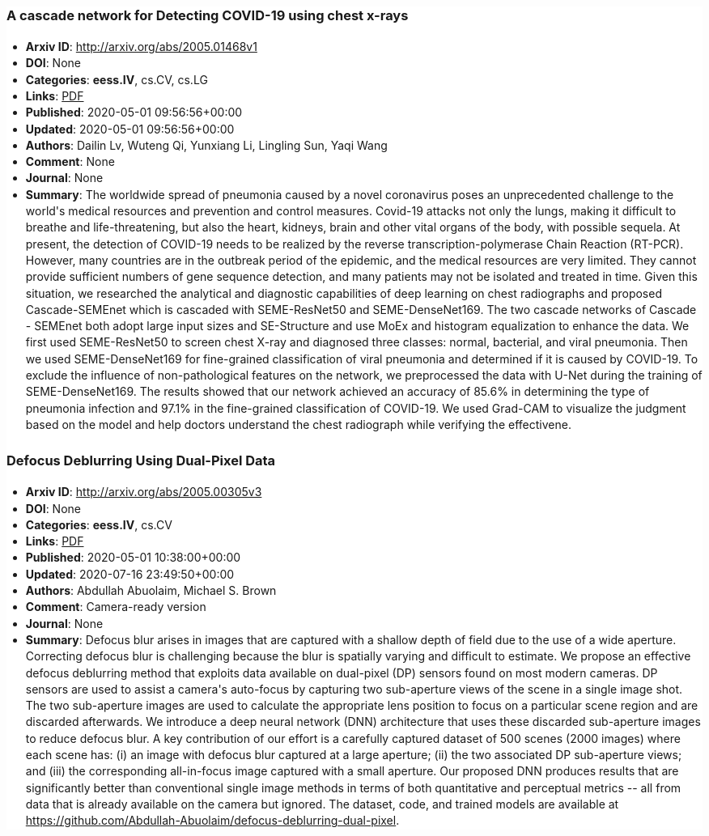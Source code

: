 

### A cascade network for Detecting COVID-19 using chest x-rays
- **Arxiv ID**: http://arxiv.org/abs/2005.01468v1
- **DOI**: None
- **Categories**: **eess.IV**, cs.CV, cs.LG
- **Links**: [PDF](http://arxiv.org/pdf/2005.01468v1)
- **Published**: 2020-05-01 09:56:56+00:00
- **Updated**: 2020-05-01 09:56:56+00:00
- **Authors**: Dailin Lv, Wuteng Qi, Yunxiang Li, Lingling Sun, Yaqi Wang
- **Comment**: None
- **Journal**: None
- **Summary**: The worldwide spread of pneumonia caused by a novel coronavirus poses an unprecedented challenge to the world's medical resources and prevention and control measures. Covid-19 attacks not only the lungs, making it difficult to breathe and life-threatening, but also the heart, kidneys, brain and other vital organs of the body, with possible sequela. At present, the detection of COVID-19 needs to be realized by the reverse transcription-polymerase Chain Reaction (RT-PCR). However, many countries are in the outbreak period of the epidemic, and the medical resources are very limited. They cannot provide sufficient numbers of gene sequence detection, and many patients may not be isolated and treated in time. Given this situation, we researched the analytical and diagnostic capabilities of deep learning on chest radiographs and proposed Cascade-SEMEnet which is cascaded with SEME-ResNet50 and SEME-DenseNet169. The two cascade networks of Cascade - SEMEnet both adopt large input sizes and SE-Structure and use MoEx and histogram equalization to enhance the data. We first used SEME-ResNet50 to screen chest X-ray and diagnosed three classes: normal, bacterial, and viral pneumonia. Then we used SEME-DenseNet169 for fine-grained classification of viral pneumonia and determined if it is caused by COVID-19. To exclude the influence of non-pathological features on the network, we preprocessed the data with U-Net during the training of SEME-DenseNet169. The results showed that our network achieved an accuracy of 85.6\% in determining the type of pneumonia infection and 97.1\% in the fine-grained classification of COVID-19. We used Grad-CAM to visualize the judgment based on the model and help doctors understand the chest radiograph while verifying the effectivene.



### Defocus Deblurring Using Dual-Pixel Data
- **Arxiv ID**: http://arxiv.org/abs/2005.00305v3
- **DOI**: None
- **Categories**: **eess.IV**, cs.CV
- **Links**: [PDF](http://arxiv.org/pdf/2005.00305v3)
- **Published**: 2020-05-01 10:38:00+00:00
- **Updated**: 2020-07-16 23:49:50+00:00
- **Authors**: Abdullah Abuolaim, Michael S. Brown
- **Comment**: Camera-ready version
- **Journal**: None
- **Summary**: Defocus blur arises in images that are captured with a shallow depth of field due to the use of a wide aperture. Correcting defocus blur is challenging because the blur is spatially varying and difficult to estimate. We propose an effective defocus deblurring method that exploits data available on dual-pixel (DP) sensors found on most modern cameras. DP sensors are used to assist a camera's auto-focus by capturing two sub-aperture views of the scene in a single image shot. The two sub-aperture images are used to calculate the appropriate lens position to focus on a particular scene region and are discarded afterwards. We introduce a deep neural network (DNN) architecture that uses these discarded sub-aperture images to reduce defocus blur. A key contribution of our effort is a carefully captured dataset of 500 scenes (2000 images) where each scene has: (i) an image with defocus blur captured at a large aperture; (ii) the two associated DP sub-aperture views; and (iii) the corresponding all-in-focus image captured with a small aperture. Our proposed DNN produces results that are significantly better than conventional single image methods in terms of both quantitative and perceptual metrics -- all from data that is already available on the camera but ignored. The dataset, code, and trained models are available at https://github.com/Abdullah-Abuolaim/defocus-deblurring-dual-pixel.
